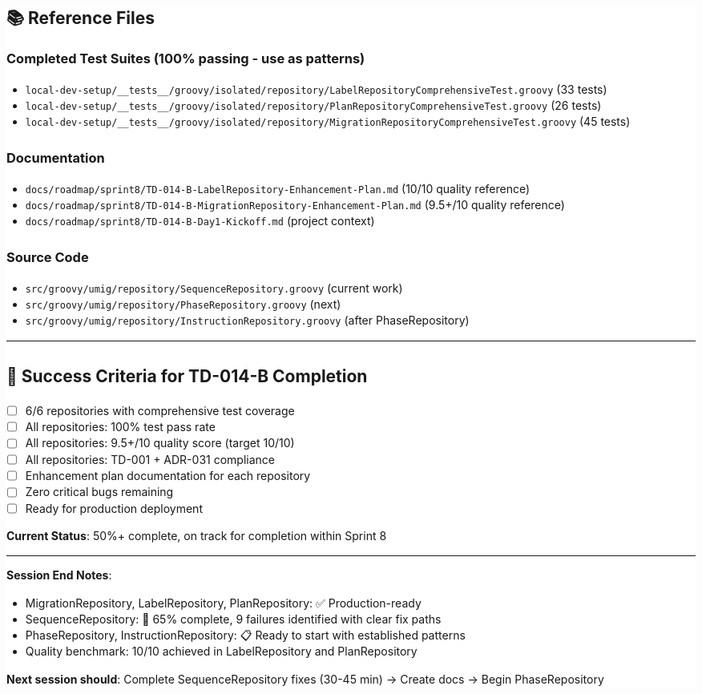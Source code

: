 ## 📚 Reference Files

### Completed Test Suites (100% passing - use as patterns)

- `local-dev-setup/__tests__/groovy/isolated/repository/LabelRepositoryComprehensiveTest.groovy` (33 tests)
- `local-dev-setup/__tests__/groovy/isolated/repository/PlanRepositoryComprehensiveTest.groovy` (26 tests)
- `local-dev-setup/__tests__/groovy/isolated/repository/MigrationRepositoryComprehensiveTest.groovy` (45 tests)

### Documentation

- `docs/roadmap/sprint8/TD-014-B-LabelRepository-Enhancement-Plan.md` (10/10 quality reference)
- `docs/roadmap/sprint8/TD-014-B-MigrationRepository-Enhancement-Plan.md` (9.5+/10 quality reference)
- `docs/roadmap/sprint8/TD-014-B-Day1-Kickoff.md` (project context)

### Source Code

- `src/groovy/umig/repository/SequenceRepository.groovy` (current work)
- `src/groovy/umig/repository/PhaseRepository.groovy` (next)
- `src/groovy/umig/repository/InstructionRepository.groovy` (after PhaseRepository)

---

## 🎯 Success Criteria for TD-014-B Completion

- [ ] 6/6 repositories with comprehensive test coverage
- [ ] All repositories: 100% test pass rate
- [ ] All repositories: 9.5+/10 quality score (target 10/10)
- [ ] All repositories: TD-001 + ADR-031 compliance
- [ ] Enhancement plan documentation for each repository
- [ ] Zero critical bugs remaining
- [ ] Ready for production deployment

**Current Status**: 50%+ complete, on track for completion within Sprint 8

---

**Session End Notes**:

- MigrationRepository, LabelRepository, PlanRepository: ✅ Production-ready
- SequenceRepository: 🔄 65% complete, 9 failures identified with clear fix paths
- PhaseRepository, InstructionRepository: 📋 Ready to start with established patterns
- Quality benchmark: 10/10 achieved in LabelRepository and PlanRepository

**Next session should**: Complete SequenceRepository fixes (30-45 min) → Create docs → Begin PhaseRepository
